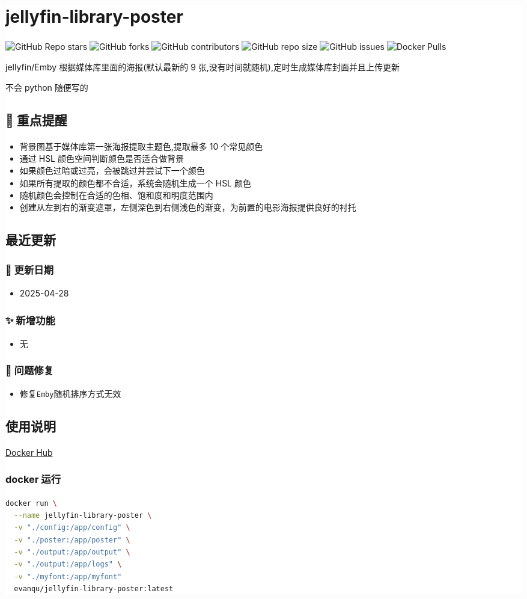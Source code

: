 # jellyfin-library-poster

![GitHub Repo stars](https://img.shields.io/github/stars/HappyQuQu/jellyfin-library-poster?style=for-the-badge)
![GitHub forks](https://img.shields.io/github/forks/HappyQuQu/jellyfin-library-poster?style=for-the-badge)
![GitHub contributors](https://img.shields.io/github/contributors/HappyQuQu/jellyfin-library-poster?style=for-the-badge)
![GitHub repo size](https://img.shields.io/github/repo-size/HappyQuQu/jellyfin-library-poster?style=for-the-badge)
![GitHub issues](https://img.shields.io/github/issues/HappyQuQu/jellyfin-library-poster?style=for-the-badge)
![Docker Pulls](https://img.shields.io/docker/pulls/evanqu/jellyfin-library-poster?style=for-the-badge)

jellyfin/Emby 根据媒体库里面的海报(默认最新的 9 张,没有时间就随机),定时生成媒体库封面并且上传更新

不会 python 随便写的

## 📌 重点提醒

- 背景图基于媒体库第一张海报提取主题色,提取最多 10 个常见颜色
- 通过 HSL 颜色空间判断颜色是否适合做背景
- 如果颜色过暗或过亮，会被跳过并尝试下一个颜色
- 如果所有提取的颜色都不合适，系统会随机生成一个 HSL 颜色
- 随机颜色会控制在合适的色相、饱和度和明度范围内
- 创建从左到右的渐变遮罩，左侧深色到右侧浅色的渐变，为前置的电影海报提供良好的衬托

## 最近更新

### 📅 更新日期

- 2025-04-28

### ✨ 新增功能

- 无

### 🐞 问题修复

- 修复`Emby`随机排序方式无效

## 使用说明

[Docker Hub](https://hub.docker.com/r/evanqu/jellyfin-library-poster)

### docker 运行

```bash
docker run \
  --name jellyfin-library-poster \
  -v "./config:/app/config" \
  -v "./poster:/app/poster" \
  -v "./output:/app/output" \
  -v "./output:/app/logs" \
  -v "./myfont:/app/myfont"
  evanqu/jellyfin-library-poster:latest
```
